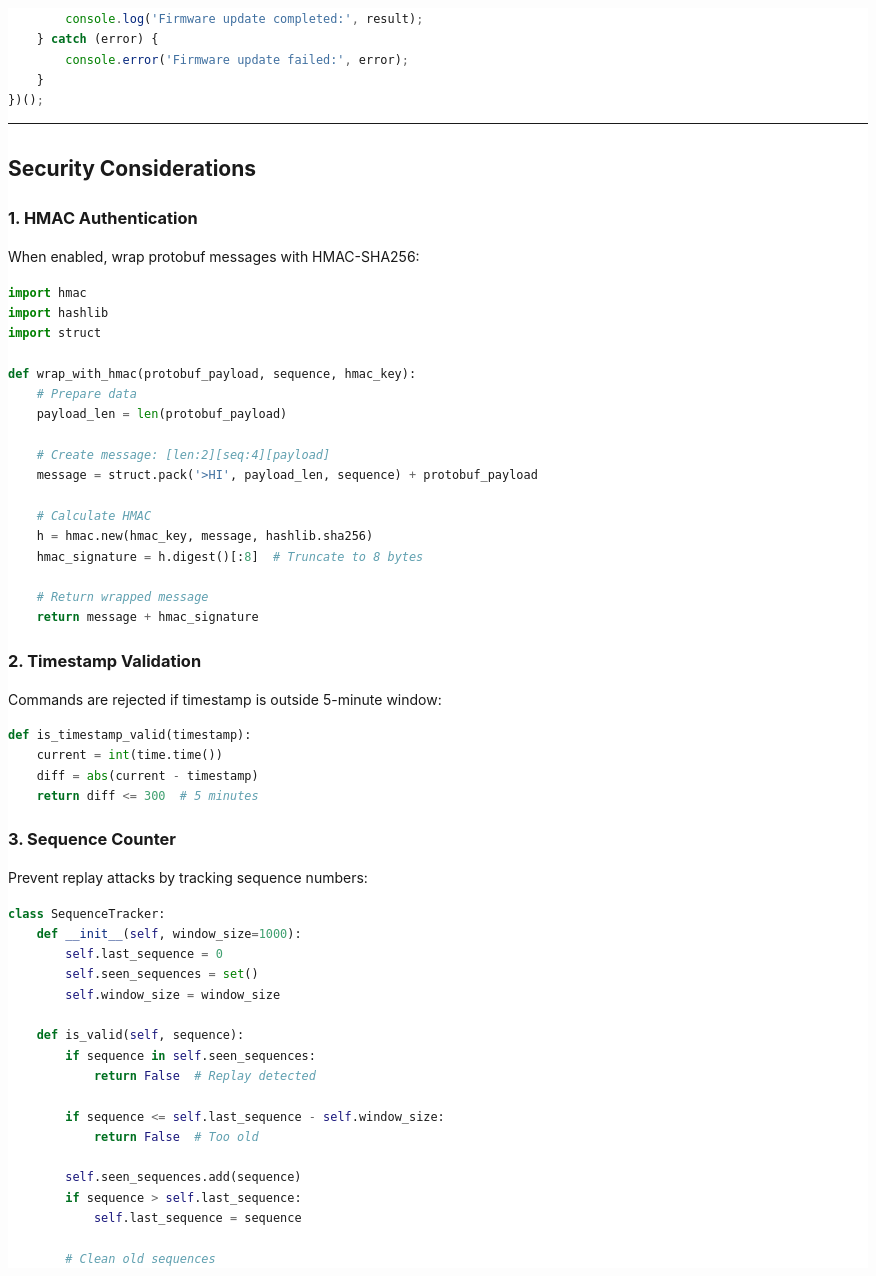 ```javascript
        console.log('Firmware update completed:', result);
    } catch (error) {
        console.error('Firmware update failed:', error);
    }
})();
```

---

## Security Considerations

### 1. HMAC Authentication
When enabled, wrap protobuf messages with HMAC-SHA256:
```python
import hmac
import hashlib
import struct

def wrap_with_hmac(protobuf_payload, sequence, hmac_key):
    # Prepare data
    payload_len = len(protobuf_payload)
    
    # Create message: [len:2][seq:4][payload]
    message = struct.pack('>HI', payload_len, sequence) + protobuf_payload
    
    # Calculate HMAC
    h = hmac.new(hmac_key, message, hashlib.sha256)
    hmac_signature = h.digest()[:8]  # Truncate to 8 bytes
    
    # Return wrapped message
    return message + hmac_signature
```

### 2. Timestamp Validation
Commands are rejected if timestamp is outside 5-minute window:
```python
def is_timestamp_valid(timestamp):
    current = int(time.time())
    diff = abs(current - timestamp)
    return diff <= 300  # 5 minutes
```

### 3. Sequence Counter
Prevent replay attacks by tracking sequence numbers:
```python
class SequenceTracker:
    def __init__(self, window_size=1000):
        self.last_sequence = 0
        self.seen_sequences = set()
        self.window_size = window_size
        
    def is_valid(self, sequence):
        if sequence in self.seen_sequences:
            return False  # Replay detected
            
        if sequence <= self.last_sequence - self.window_size:
            return False  # Too old
            
        self.seen_sequences.add(sequence)
        if sequence > self.last_sequence:
            self.last_sequence = sequence
            
        # Clean old sequences
```